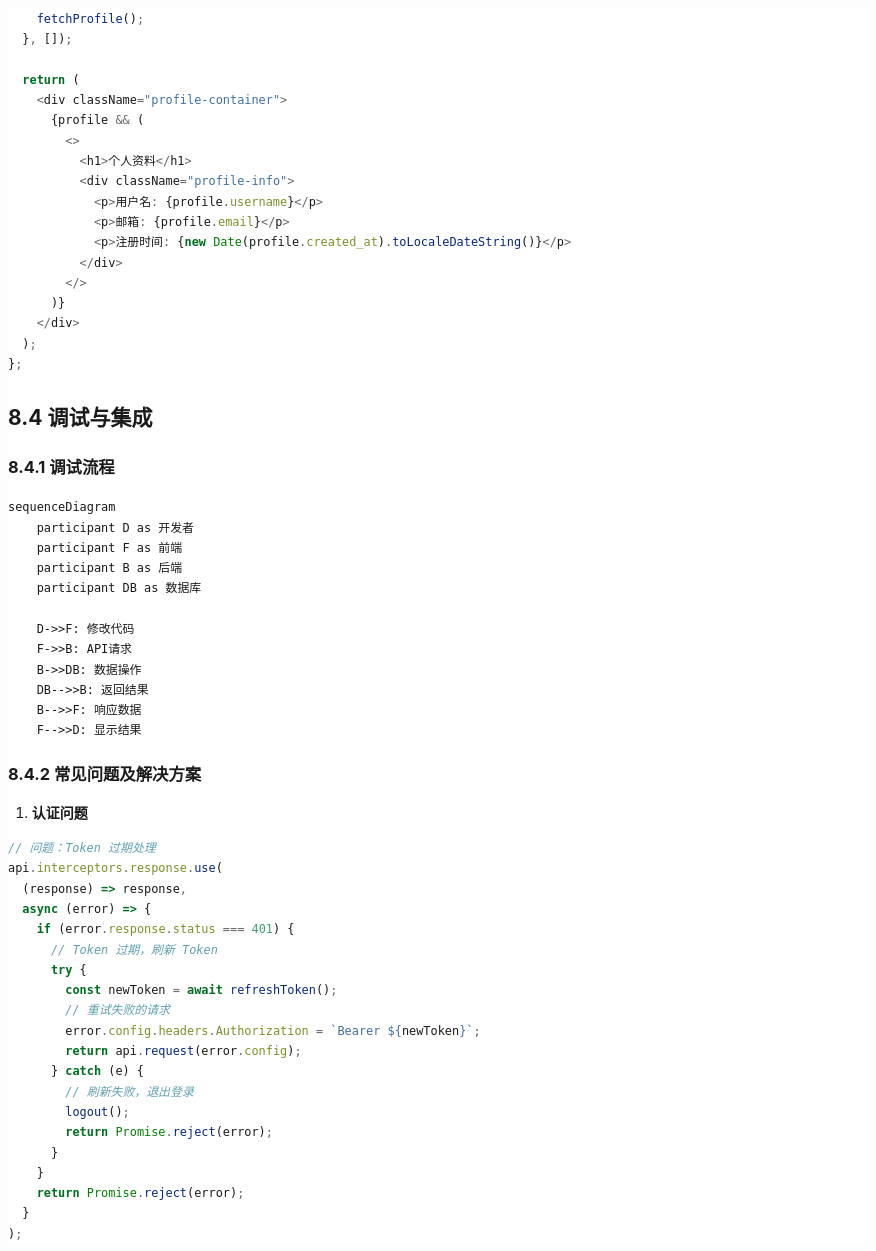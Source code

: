```typescript
    fetchProfile();
  }, []);

  return (
    <div className="profile-container">
      {profile && (
        <>
          <h1>个人资料</h1>
          <div className="profile-info">
            <p>用户名: {profile.username}</p>
            <p>邮箱: {profile.email}</p>
            <p>注册时间: {new Date(profile.created_at).toLocaleDateString()}</p>
          </div>
        </>
      )}
    </div>
  );
};
```

## 8.4 调试与集成

### 8.4.1 调试流程

```mermaid
sequenceDiagram
    participant D as 开发者
    participant F as 前端
    participant B as 后端
    participant DB as 数据库
    
    D->>F: 修改代码
    F->>B: API请求
    B->>DB: 数据操作
    DB-->>B: 返回结果
    B-->>F: 响应数据
    F-->>D: 显示结果
```

### 8.4.2 常见问题及解决方案

1. **认证问题**
```typescript
// 问题：Token 过期处理
api.interceptors.response.use(
  (response) => response,
  async (error) => {
    if (error.response.status === 401) {
      // Token 过期，刷新 Token
      try {
        const newToken = await refreshToken();
        // 重试失败的请求
        error.config.headers.Authorization = `Bearer ${newToken}`;
        return api.request(error.config);
      } catch (e) {
        // 刷新失败，退出登录
        logout();
        return Promise.reject(error);
      }
    }
    return Promise.reject(error);
  }
);
```